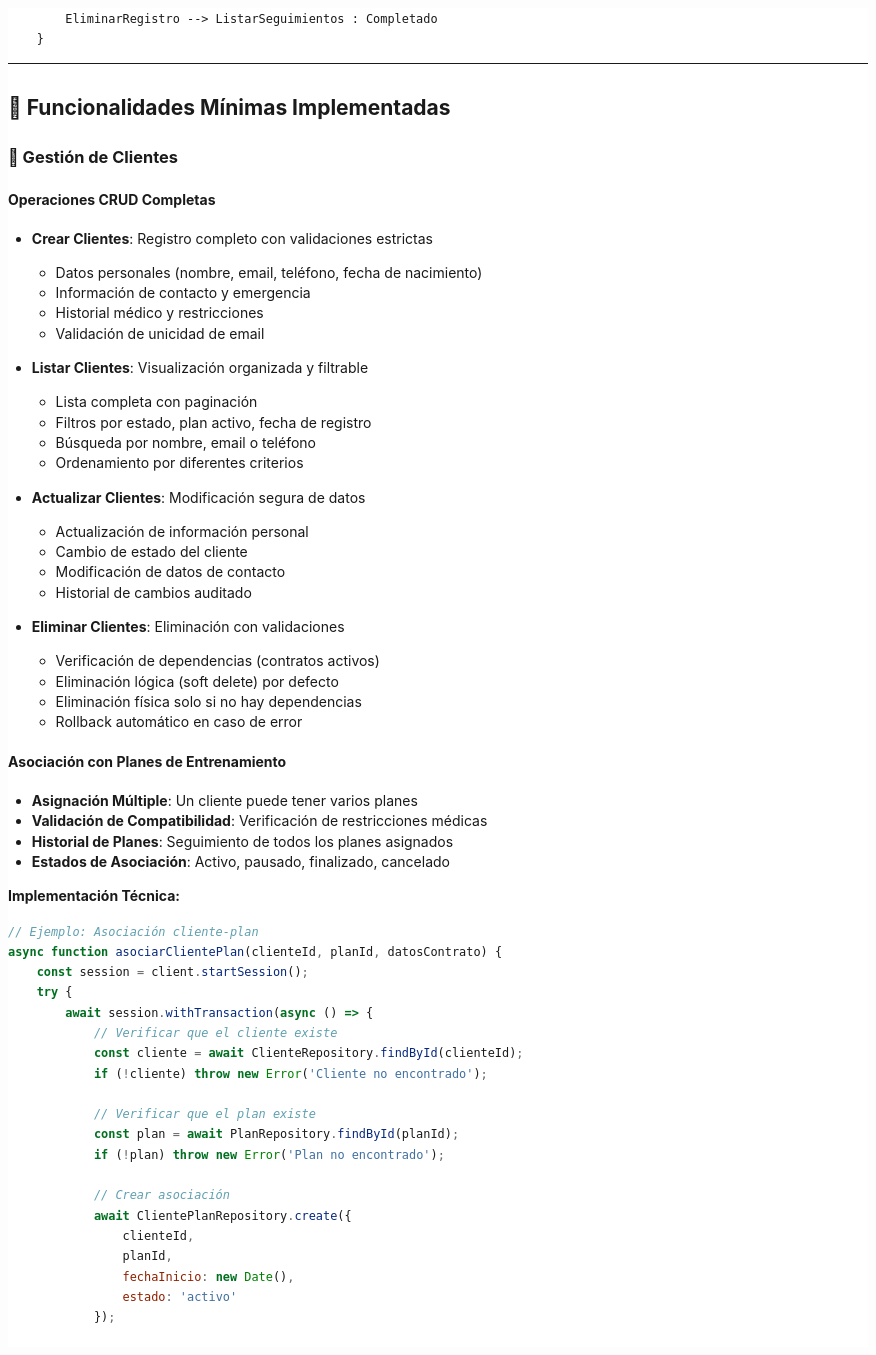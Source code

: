 ```mermaid
        EliminarRegistro --> ListarSeguimientos : Completado
    }
```

---

## 🎯 Funcionalidades Mínimas Implementadas

### 👥 Gestión de Clientes

#### **Operaciones CRUD Completas**
- **Crear Clientes**: Registro completo con validaciones estrictas
  - Datos personales (nombre, email, teléfono, fecha de nacimiento)
  - Información de contacto y emergencia
  - Historial médico y restricciones
  - Validación de unicidad de email

- **Listar Clientes**: Visualización organizada y filtrable
  - Lista completa con paginación
  - Filtros por estado, plan activo, fecha de registro
  - Búsqueda por nombre, email o teléfono
  - Ordenamiento por diferentes criterios

- **Actualizar Clientes**: Modificación segura de datos
  - Actualización de información personal
  - Cambio de estado del cliente
  - Modificación de datos de contacto
  - Historial de cambios auditado

- **Eliminar Clientes**: Eliminación con validaciones
  - Verificación de dependencias (contratos activos)
  - Eliminación lógica (soft delete) por defecto
  - Eliminación física solo si no hay dependencias
  - Rollback automático en caso de error

#### **Asociación con Planes de Entrenamiento**
- **Asignación Múltiple**: Un cliente puede tener varios planes
- **Validación de Compatibilidad**: Verificación de restricciones médicas
- **Historial de Planes**: Seguimiento de todos los planes asignados
- **Estados de Asociación**: Activo, pausado, finalizado, cancelado

**Implementación Técnica:**
```javascript
// Ejemplo: Asociación cliente-plan
async function asociarClientePlan(clienteId, planId, datosContrato) {
    const session = client.startSession();
    try {
        await session.withTransaction(async () => {
            // Verificar que el cliente existe
            const cliente = await ClienteRepository.findById(clienteId);
            if (!cliente) throw new Error('Cliente no encontrado');
            
            // Verificar que el plan existe
            const plan = await PlanRepository.findById(planId);
            if (!plan) throw new Error('Plan no encontrado');
            
            // Crear asociación
            await ClientePlanRepository.create({
                clienteId,
                planId,
                fechaInicio: new Date(),
                estado: 'activo'
            });
            
```